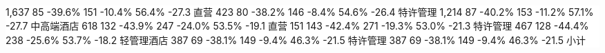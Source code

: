 1,637
85
-39.6%
151
-10.4%
56.4%
-27.3
直营
423
80
-38.2%
146
-8.4%
54.6%
-26.4
特许管理
1,214
87
-40.2%
153
-11.2%
57.1%
-27.7
中高端酒店
618
132
-43.9%
247
-24.0%
53.5%
-19.1
直营
151
143
-42.4%
271
-19.3%
53.0%
-21.3
特许管理
467
128
-44.4%
238
-25.6%
53.7%
-18.2
轻管理酒店
387
69
-38.1%
149
-9.4%
46.3%
-21.5
特许管理
387
69
-38.1%
149
-9.4%
46.3%
-21.5
小计